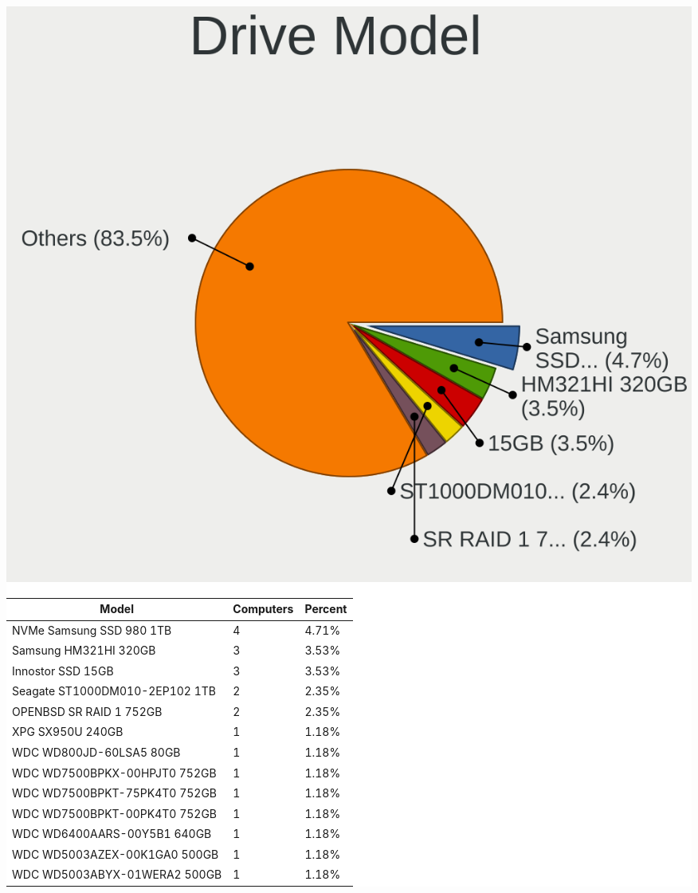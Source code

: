 ![Drive Model](./images/pie_chart_bsd/drive_model.svg)


| Model                              | Computers | Percent |
|------------------------------------|-----------|---------|
| NVMe Samsung SSD 980 1TB           | 4         | 4.71%   |
| Samsung HM321HI 320GB              | 3         | 3.53%   |
| Innostor SSD 15GB                  | 3         | 3.53%   |
| Seagate ST1000DM010-2EP102 1TB     | 2         | 2.35%   |
| OPENBSD SR RAID 1 752GB            | 2         | 2.35%   |
| XPG SX950U 240GB                   | 1         | 1.18%   |
| WDC WD800JD-60LSA5 80GB            | 1         | 1.18%   |
| WDC WD7500BPKX-00HPJT0 752GB       | 1         | 1.18%   |
| WDC WD7500BPKT-75PK4T0 752GB       | 1         | 1.18%   |
| WDC WD7500BPKT-00PK4T0 752GB       | 1         | 1.18%   |
| WDC WD6400AARS-00Y5B1 640GB        | 1         | 1.18%   |
| WDC WD5003AZEX-00K1GA0 500GB       | 1         | 1.18%   |
| WDC WD5003ABYX-01WERA2 500GB       | 1         | 1.18%   |